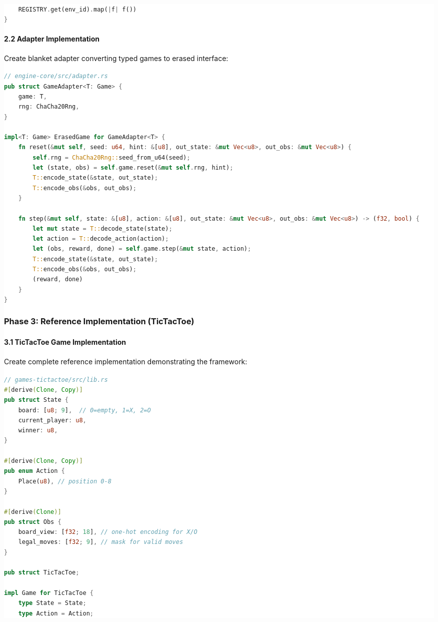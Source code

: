 ```rust
    REGISTRY.get(env_id).map(|f| f())
}
```

#### 2.2 Adapter Implementation
Create blanket adapter converting typed games to erased interface:

```rust
// engine-core/src/adapter.rs
pub struct GameAdapter<T: Game> {
    game: T,
    rng: ChaCha20Rng,
}

impl<T: Game> ErasedGame for GameAdapter<T> {
    fn reset(&mut self, seed: u64, hint: &[u8], out_state: &mut Vec<u8>, out_obs: &mut Vec<u8>) {
        self.rng = ChaCha20Rng::seed_from_u64(seed);
        let (state, obs) = self.game.reset(&mut self.rng, hint);
        T::encode_state(&state, out_state);
        T::encode_obs(&obs, out_obs);
    }
    
    fn step(&mut self, state: &[u8], action: &[u8], out_state: &mut Vec<u8>, out_obs: &mut Vec<u8>) -> (f32, bool) {
        let mut state = T::decode_state(state);
        let action = T::decode_action(action);
        let (obs, reward, done) = self.game.step(&mut state, action);
        T::encode_state(&state, out_state);
        T::encode_obs(&obs, out_obs);
        (reward, done)
    }
}
```

### Phase 3: Reference Implementation (TicTacToe)

#### 3.1 TicTacToe Game Implementation
Create complete reference implementation demonstrating the framework:

```rust
// games-tictactoe/src/lib.rs
#[derive(Clone, Copy)]
pub struct State {
    board: [u8; 9],  // 0=empty, 1=X, 2=O
    current_player: u8,
    winner: u8,
}

#[derive(Clone, Copy)]
pub enum Action {
    Place(u8), // position 0-8
}

#[derive(Clone)]
pub struct Obs {
    board_view: [f32; 18], // one-hot encoding for X/O
    legal_moves: [f32; 9], // mask for valid moves
}

pub struct TicTacToe;

impl Game for TicTacToe {
    type State = State;
    type Action = Action;
```